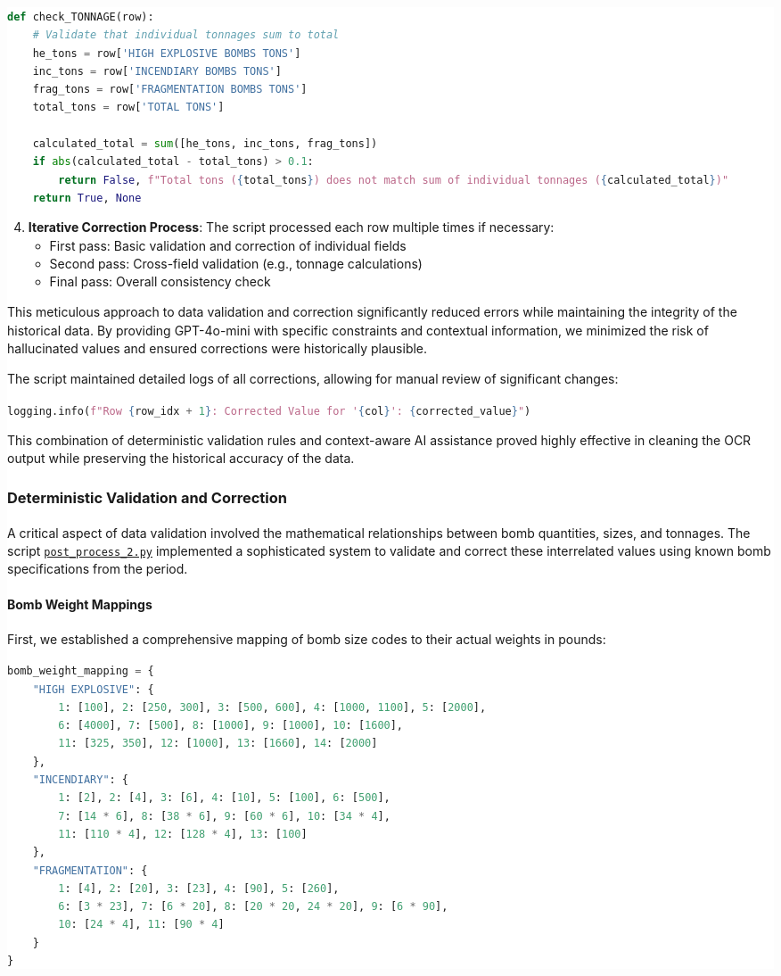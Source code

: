 ```python
def check_TONNAGE(row):
    # Validate that individual tonnages sum to total
    he_tons = row['HIGH EXPLOSIVE BOMBS TONS']
    inc_tons = row['INCENDIARY BOMBS TONS']
    frag_tons = row['FRAGMENTATION BOMBS TONS']
    total_tons = row['TOTAL TONS']

    calculated_total = sum([he_tons, inc_tons, frag_tons])
    if abs(calculated_total - total_tons) > 0.1:
        return False, f"Total tons ({total_tons}) does not match sum of individual tonnages ({calculated_total})"
    return True, None
```

4. **Iterative Correction Process**: The script processed each row multiple times if necessary:
   - First pass: Basic validation and correction of individual fields
   - Second pass: Cross-field validation (e.g., tonnage calculations)
   - Final pass: Overall consistency check

This meticulous approach to data validation and correction significantly reduced errors while maintaining the integrity of the historical data. By providing GPT-4o-mini with specific constraints and contextual information, we minimized the risk of hallucinated values and ensured corrections were historically plausible.

The script maintained detailed logs of all corrections, allowing for manual review of significant changes:

```python
logging.info(f"Row {row_idx + 1}: Corrected Value for '{col}': {corrected_value}")
```

This combination of deterministic validation rules and context-aware AI assistance proved highly effective in cleaning the OCR output while preserving the historical accuracy of the data.

### Deterministic Validation and Correction

A critical aspect of data validation involved the mathematical relationships between bomb quantities, sizes, and tonnages. The script [`post_process_2.py`](https://github.com/nac-codes/thesis_bombing/blob/master/attack_data/post_process_2.py) implemented a sophisticated system to validate and correct these interrelated values using known bomb specifications from the period.

#### Bomb Weight Mappings

First, we established a comprehensive mapping of bomb size codes to their actual weights in pounds:

```python
bomb_weight_mapping = {
    "HIGH EXPLOSIVE": {
        1: [100], 2: [250, 300], 3: [500, 600], 4: [1000, 1100], 5: [2000],
        6: [4000], 7: [500], 8: [1000], 9: [1000], 10: [1600],
        11: [325, 350], 12: [1000], 13: [1660], 14: [2000]
    },
    "INCENDIARY": {
        1: [2], 2: [4], 3: [6], 4: [10], 5: [100], 6: [500],
        7: [14 * 6], 8: [38 * 6], 9: [60 * 6], 10: [34 * 4],
        11: [110 * 4], 12: [128 * 4], 13: [100]
    },
    "FRAGMENTATION": {
        1: [4], 2: [20], 3: [23], 4: [90], 5: [260],
        6: [3 * 23], 7: [6 * 20], 8: [20 * 20, 24 * 20], 9: [6 * 90],
        10: [24 * 4], 11: [90 * 4]
    }
}
```


[^1]: [Antony Beevor at Intelligence Squared Event (2012)](https://youtu.be/Sa-6pR5S5YY?si=7SCvHw2T72fDjegz&t=2849)
[^2]: James Q. Whitman, The Verdict of Battle: The Law of Victory and the Making of Modern War (Cambridge, MA: Harvard University Press, 2012), Chapter 4
[^3]: [J.F.C. Fuller, The Conduct of War, 1789–1961: A Study of the Impact of the French, Industrial, and Russian Revolutions on War and Its Conduct (New Brunswick, NJ: Rutgers University Press, 1961), 24](https://bomberdata.s3.us-east-1.amazonaws.com/Readings/corpora/fuller_conduct/chunks/fuller_conduct_0024.txt)
[^4]: [J.F.C. Fuller, The Conduct of War, 1789–1961: A Study of the Impact of the French, Industrial, and Russian Revolutions on War and Its Conduct (New Brunswick, NJ: Rutgers University Press, 1961), 24](https://bomberdata.s3.us-east-1.amazonaws.com/Readings/corpora/fuller_conduct/chunks/fuller_conduct_0024.txt)[, 36](https://bomberdata.s3.us-east-1.amazonaws.com/Readings/corpora/fuller_conduct/chunks/fuller_conduct_0036.txt)
[^5]: [J.F.C. Fuller, War and Western Civilization, 1832–1932: A Study of War as a Political Instrument and the Expression of Mass Democracy (London: Duckworth, 1932), 18](https://bomberdata.s3.us-east-1.amazonaws.com/Readings/corpora/fuller_civilization/chunks/fuller_civilization_0018.txt)
[^5.5]: Translated by GPT-4o. Original text from Mirabeau's speech: "je votes demands a vous-mernes: sera-t-on mieux assure de n'avoirquedesguerresjustes,equitables,siVondelegueexclusive-ment a une assemblee de 700 personnes Vexercice du droit defaire la guerre? Avez-vous prevu jusqu'ou les mouvements passiones,
[^6]: [J.F.C. Fuller, The Conduct of War, 1789–1961: A Study of the Impact of the French, Industrial, and Russian Revolutions on War and Its Conduct (New Brunswick, NJ: Rutgers University Press, 1961), 24](https://bomberdata.s3.us-east-1.amazonaws.com/Readings/corpora/fuller_conduct/chunks/fuller_conduct_0024.txt)
[^7]: [J.F.C. Fuller, The Conduct of War, 1789–1961: A Study of the Impact of the French, Industrial, and Russian Revolutions on War and Its Conduct (New Brunswick, NJ: Rutgers University Press, 1961), 41](https://bomberdata.s3.us-east-1.amazonaws.com/Readings/corpora/fuller_conduct/chunks/fuller_conduct_0041.txt)
[^8]: [Ibid](https://bomberdata.s3.us-east-1.amazonaws.com/Readings/corpora/fuller_conduct/chunks/fuller_conduct_0041.txt)
[^9]: [Ibid, 310](https://bomberdata.s3.us-east-1.amazonaws.com/Readings/corpora/fuller_conduct/chunks/fuller_conduct_0310.txt)
[^11]: ["Plan for Combined Bomber Offensive From the United Kingdom," Combined Chiefs of Staff, May 14, 1943](https://docviewer.history-lab.org?doc_id=frus1943d92)
[^12]: [Ibid.](https://docviewer.history-lab.org?doc_id=frus1943d92)
[^13]: ["Memorandum by the British Chiefs of Staff," January 3, 1943](https://docviewer.history-lab.org/?doc_id=frus1941-43d401)
[^14]: Dwight D. Eisenhower, Crusade in Europe (Garden City, NY: Doubleday, 1948), 123-4
[^15]: [Memorandum on the Attitudes of the American People, Columbia University Archives](https://bomberdata.s3.us-east-1.amazonaws.com/Archive/HERBERT_HYMAN_PAPERS/MEMORANDUM_ATTITUDES/IMG_3966.JPG)
[^16]: [Ibid.](https://bomberdata.s3.us-east-1.amazonaws.com/Archive/HERBERT_HYMAN_PAPERS/MEMORANDUM_ATTITUDES/IMG_3964.JPG)
[^1]: For more information on bombing accuracy, see: [Crane 2016](https://github.com/nac-codes/thesis_bombing/blob/master/corpora_cited/crane_bombs/chunks/crane_bombs_0147.txt) emphasizes that while American airpower had confidence in the Norden bombsight, the anticipated precision was hard to achieve, with only about 14% of bombs landing within 1,000 feet of their targets during early 1943. [McFarland 1995](https://github.com/nac-codes/thesis_bombing/blob/master/corpora_cited/mcfarland_pursuit/chunks/mcfarland_pursuit_0251.txt) discusses the challenges that altitude and large bombing formations posed to accuracy, noting that bomb patterns became increasingly imprecise as formation size and altitude increased. [Parks 1945](https://github.com/nac-codes/thesis_bombing/blob/master/corpora_cited/parks_preciscion/chunks/parks_preciscion_0005.txt) describes how 'bombing on leader' formations, adopted for practical reasons, led to larger bombing patterns and a lower level of accuracy than originally anticipated for precision bombing.
[^2]: For more information on the challenges and assumptions surrounding bomber escort and self-defense capabilities, see: [Biddle 2002](https://github.com/nac-codes/thesis_bombing/blob/master/corpora_cited/biddle_rhetoric/chunks/biddle_rhetoric_0272.txt) examines how American planners believed in the viability of the "self-defending" bomber, relying on speed, altitude, and armament for unescorted penetration. This view persisted despite underlying doubts and logistical challenges, until wartime experience revealed its flaws. [Werrell 2009](https://github.com/nac-codes/thesis_bombing/blob/master/corpora_cited/werrell_death/chunks/werrell_death_0062.txt) discusses how American bomber advocates underestimated the need for escorts, firmly believing in the superiority of bombers in mutual defense formations, and failing to predict advancements in defensive technology, such as radar. [Hecks 1990](https://github.com/nac-codes/thesis_bombing/blob/master/corpora_cited/hecks_bombing/chunks/hecks_bombing_0126.txt) details the early struggles with the B-17, noting that inadequate armament and harsh European weather conditions led to high losses, showing that unescorted bombers faced significant operational challenges.
[^3]: [Werrell 2009](https://github.com/nac-codes/thesis_bombing/blob/master/corpora_cited/werrell_death/chunks/werrell_death_0175.txt) details the severe costs of the Schweinfurt raid, stating that "does not inflict decisive damage, cannot be followed up, and merits the award of five of the nation's highest decoration deserves sharp criticism." [Kohn 1988](https://github.com/nac-codes/thesis_bombing/blob/master/corpora_cited/interview_strategic/chunks/interview_strategic_0035.txt) includes firsthand account from Leon Johnson (one of the first four flying officers in the 8th Air Force) describing the Schweinfurt missions as "one of the most hazardous missions in the whole war," underscoring the intense five-hour battles fought over Schweinfurt. Additionally, [Crane 2016](https://github.com/nac-codes/thesis_bombing/blob/master/corpora_cited/crane_bombs/chunks/crane_bombs_0017.txt) argues that while precision bombing was initially seen as both efficient and humane, the pressures of war and technological limitations led commanders to prioritize military objectives over moral considerations. As he notes, "once LeMay became convinced that pinpoint tactics were no longer effective, morality alone was not enough to prevent the firebombing of Tokyo." The growing pressure to end an increasingly bloody war, combined with vast fleets of bombers that "could not just sit idle, despite poor weather," pushed commanders toward more destructive tactics.
[^4]: [Lucien (1971)](https://github.com/nac-codes/thesis_bombing/blob/master/corpora_cited/lucien_pinpoint/chunks/lucien_pinpoint_0036.txt) cites Donald Wilson (USAF General) who stated that "Modern industrial nations are susceptible to defeat by interruption of this web" and that "morale collapse brought about by the breaking of this closely knit web will be sufficient."
[^5]: The argument about civilian culpability was further developed by [Garrett (1993)](https://github.com/nac-codes/thesis_bombing/blob/master/corpora_cited/garrett_ethics/chunks/garrett_ethics_0300.txt) who noted that airpower made it "possible to wage war not just on the enemy's soldiers but on the society supporting them," leading to what one authority called "a crisis in the law of war, and a process of barbarization such as had not been seen in Europe since the second half of the seventeenth century." The rhetoric used here, however, might be categorized in the "Moralist" camp.
[^5.5]: [Crane 2016](https://github.com/nac-codes/thesis_bombing/blob/master/corpora_cited/crane_bombs/chunks/crane_bombs_0018.txt) explains that the overriding objective was winning the war quickly and efficiently with minimal American casualties, which often prevented morality from being an "overriding criterion." He notes that while some planners took comfort in proposals that would minimize civilian casualties, the need for Allied cooperation led the US to mute ethical arguments since Britain strongly supported attacking civilian morale. The Americans wanted to avoid causing rifts with their allies or aiding German propaganda.
[^6]: The evolution of this doctrine is traced by [Buckley (1999)](https://github.com/nac-codes/thesis_bombing/blob/master/corpora_cited/buckley_total/chunks/buckley_total_0009.txt) who notes that during WWI, bombing strategy "accepted that inaccurate bombs would hit and kill civilians and this was acceptable because it would damage enemy morale." While this targeting of civilians "declined as a strategy in the 1930s," it "re-emerged during the Second World War in the RAF once it proved impossible to bomb anything accurately." [Maier (2005)](https://github.com/nac-codes/thesis_bombing/blob/master/corpora_cited/maier_city/chunks/maier_city_0009.txt) describes how early in the war, the British moved to define "collateral damage" as an updated version of the medieval just-war doctrine of "double effect" - if civilians were killed while pursuing legitimate military objectives, this was acceptable as long as care was taken to minimize casualties and observe proportionality.
[^7]: This interpretation is supported by [Sherry (1987)](https://github.com/nac-codes/thesis_bombing/blob/master/corpora_cited/sherry_armageddon/chunks/sherry_armageddon_0298.txt) who notes that "In the 1930s, Americans never decisively opted for the enemy's war-making capacity as their objective. They proposed to attack the enemy's will, only by more humane and economical methods." The distinction between attacking war-making capacity and civilian will was thus blurred from the beginning.
[^8]: The emotional nature of public discourse around bombing is further evidenced by [Sherry (1987)](https://github.com/nac-codes/thesis_bombing/blob/master/corpora_cited/sherry_armageddon/chunks/sherry_armageddon_0747.txt) who notes that when Vera Brittain published a critique of bombing in 1944, the responses revealed "the mood of vengeance usually shrouded by utilitarian arguments for bombing."
[^9]: The casualness of moral debate around bombing is particularly striking. [Sherry (1987)](https://github.com/nac-codes/thesis_bombing/blob/master/corpora_cited/sherry_armageddon/chunks/sherry_armageddon_0757.txt) attributes this not just to "moral laziness" but to the circumstances of air war itself: "Americans entered the war with little tradition of realistic debate about air power to draw upon... journalists and politicians were ill-equipped or disinclined to raise moral issues."
[^12]: This interpretation helps explain why, as [Sherry (1987)](https://github.com/nac-codes/thesis_bombing/blob/master/corpora_cited/sherry_armageddon/chunks/sherry_armageddon_0757.txt) noted earlier, moral debates about bombing remained "casual" despite their gravity. If war itself is seen as inherently immoral, then debates about specific tactics become merely technical rather than ethical questions.
[^0.5]: We define precision bombing and area bombing based on tactical implementation rather than stated intent. While the USSBS narrowly defined area raids as those "intentionally directed against a city area by more than 100 bombers with a bomb weight in excess of 100 tons, which destroyed more than 2 percent of the residential buildings in the city," our methodology categorizes any mission using incendiaries—or any mission temporally and spatially associated with incendiary use—as area bombing. This approach captures the operational reality of how supposedly precision targets often became de facto area raids through the combined use of high explosives and incendiaries, a reality the USSBS itself acknowledged when noting that precision raids targeting facilities within cities "had the practical effect of an area raid against that city" even while being recorded as precision attacks [(USSBS Overall Report)](https://bomberdata.s3.us-east-1.amazonaws.com/Archive/Reports/BOX_47/FOLDER_2/OVERALL_REPORT/IMG_8271.JPG).
[^1]: This analysis draws from a comprehensive digitization effort of the United States Strategic Bombing Survey's original mission records. The project involved processing 8,134 photographs of original USSBS computer printouts, using Azure Optical Character Recognition and Document Intelligence to extract 31 distinct fields of data per raid. These fields included target identification, mission details, operational parameters, and detailed bomb loads. The extracted data underwent multiple stages of validation and correction, combining deterministic rules based on known bomb specifications with context-aware large language models to ensure accuracy. A final manual review process helped identify and remove summation rows that could have led to double-counting of mission data. The resulting dataset contains over 54,608 individual bombing missions. The complete dataset, along with all code used in its creation, has been made publicly available to enable further research and analysis (you may find the complete the complete dataset [here](https://github.com/nac-codes/thesis_bombing/blob/master/attack_data/combined_attack_data_bombing_type.csv), the github repository [here](https://github.com/nac-codes/thesis_bombing) and the index of primary and secondary sources [here](https://raw.githubusercontent.com/nac-codes/thesis_bombing/refs/heads/master/s3_bucket_index.md). A detailed description of the methodology, including specific validation rules and data processing steps, may be found here: [methodology_attack_data.md](https://github.com/nac-codes/thesis_bombing/blob/master/methodology_attack_data.md). A presentation of the results is available here: [results_attack_data.md](https://github.com/nac-codes/thesis_bombing/blob/master/results_attack_data.md).
[^2]: Our classification system identifies area bombing through the presence of incendiary munitions. This approach is justified by the fundamental difference in destructive capacity between high explosive and incendiary weapons. As documented in the USSBS Physical Damage Report, high explosive bombs primarily damaged structures through blast effects and falling debris, with fires being a relatively rare secondary effect. Their lethality stemmed mainly from fragmentation, which required either direct exposure or insufficient structural protection. In contrast, incendiary attacks could create widespread firestorms with massive civilian casualties, as evidenced at Hamburg where "the great fire attacks burned in excess of 12 square miles – 4½ square miles in a single night – and 100,000 persons perished in the fire area" [(USSBS Physical Damage Report)](https://bomberdata.s3.us-east-1.amazonaws.com/Archive/Reports/BOX_75/FOLDER_134b/PHYSICAL_DAMAGE/IMG_10499.JPG). While both types of bombing could target civilian areas, only incendiary-based attacks achieved the kind of indiscriminate mass destruction that truly distinguishes area bombing as a fundamentally different form of aerial warfare. For a detailed breakdown of the classification methodology, see [categorize_bombing.py](https://github.com/nac-codes/thesis_bombing/blob/master/attack_data/categorize_bombing.py).
[^2.25]: The one notable exception to this stability was the transportation sector, where we observed a substantial increase in area bombing from late 1943 onwards (see Figure 1.2). This trend is particularly striking given the tactical ineffectiveness of incendiaries against rail infrastructure. The USSBS Transportation Division Report clearly indicated that "systematic line cuts (preferably bridges, underpasses, and viaducts)" and "throats of yards and other choke points" were the most effective methods of disrupting rail transport [(USSBS Transportation Report)](https://bomberdata.s3.us-east-1.amazonaws.com/Archive/Reports/BOX_59/FOLDER_64a/LOGISTICS/IMG_9689.JPG). Even when incendiaries successfully destroyed freight station structures at "Köln Gereon Yard, Essen central freight station, and Munster," their "very heavy concrete platforms... were still sufficient for the volume of traffic which continued to move" [(USSBS Transportation Report)](https://bomberdata.s3.us-east-1.amazonaws.com/Archive/Reports/BOX_59/FOLDER_64a/LOGISTICS/IMG_9690.JPG). Several scholars have noted this pattern: Lucien Mott highlights the targeting of civilian populations under the guise of military objectives [(Lucien Mott 2019)](https://bomberdata.s3.us-east-1.amazonaws.com/Readings/corpora/lucien_pinpoint/chunks/lucien_pinpoint_0036.txt), while Robert Anthony Pape discusses how transportation targets often served as nominal military objectives for broader civilian targeting [(Pape 1960)](https://bomberdata.s3.us-east-1.amazonaws.com/Readings/corpora_cited/pape_coercion/chunks/pape_coercion_0177.txt). See a graph of the development of strategic bombing in the transportation sector [here](https://github.com/nac-codes/thesis_bombing/blob/master/attack_data/reports/trends_by_industry/trend_transportation__usaaf.png).
[^2.5]: [United States Strategic Bombing Survey, Physical Damage Report, 23](https://bomberdata.s3.us-east-1.amazonaws.com/Archive/Reports/BOX_75/FOLDER_134b/PHYSICAL_DAMAGE/IMG_10499.JPG)
[^3]: [United States Strategic Bombing Survey, Overall Report, 38](https://bomberdata.s3.us-east-1.amazonaws.com/Archive/Reports/BOX_47/FOLDER_2/OVERALL_REPORT/IMG_8254.JPG)
[^4]: [United States Strategic Bombing Survey, German Economy Report, 9](https://bomberdata.s3.us-east-1.amazonaws.com/Archive/Reports/BOX_47/FOLDER_3/GERMAN_ECONOMY/IMG_8550.JPG)
[^5]: [United States Strategic Bombing Survey, Overall Report, 72](https://bomberdata.s3.us-east-1.amazonaws.com/Archive/Reports/BOX_47/FOLDER_2/OVERALL_REPORT/IMG_8271.JPG)
[^6]: [Gian P. Gentile, How Effective Is Strategic Bombing? Lessons Learned from World War II to Kosovo (New York: New York University Press, 2001), 78](https://bomberdata.s3.us-east-1.amazonaws.com/Readings/corpora/gentile_effective/chunks/gentile_effective_0098.txt)
[^6.5]: [Herbert Hyman, "The Psychology of Total War: Observations from the USSBS Morale Division"](https://bomberdata.s3.us-east-1.amazonaws.com/Archive/HERBERT_HYMAN_PAPERS/USSBS_ARTICLE/IMG_3948.JPG)
[^6.6]: Eric Ash, "Terror Targeting: The Morale of the Story," Aerospace Power Journal (Winter 1999), accessed via Defense Technical Information Center, https://apps.dtic.mil/sti/tr/pdf/ADA529782.pdf. Ash demonstrates how bombing could sometimes boost Allied morale through retribution while failing to break enemy resolve, noting that physical destruction did not automatically lead to moral collapse.
[^7]: [Conrad C. Crane, Bombs, Cities, and Civilians: American Airpower Strategy in World War II (Lawrence: University Press of Kansas, 1993), 29](https://bomberdata.s3.us-east-1.amazonaws.com/Readings/corpora/crane_bombs/chunks/crane_bombs_0020.txt)
[^8]: [Alexander B. Downes, "Defining and Explaining Civilian Victimization," in Targeting Civilians in War (Ithaca: Cornell University Press, 2008), 39](https://bomberdata.s3.us-east-1.amazonaws.com/Readings/corpora/downes_strategic/chunks/downes_strategic_0065.txt)
[^9]: [United States Strategic Bombing Survey, German Economy Report, 7](https://bomberdata.s3.us-east-1.amazonaws.com/Archive/Reports/BOX_47/FOLDER_3/GERMAN_ECONOMY/IMG_8549.JPG)
[^10]: [United States Strategic Bombing Survey, German Economy Report, 9](https://bomberdata.s3.us-east-1.amazonaws.com/Archive/Reports/BOX_47/FOLDER_3/GERMAN_ECONOMY/IMG_8550.JPG)
[^11]: [United States Strategic Bombing Survey, German Economy Report, 20-1](https://bomberdata.s3.us-east-1.amazonaws.com/Archive/Reports/BOX_47/FOLDER_3/GERMAN_ECONOMY/IMG_8556.JPG)
[^12]: [United States Strategic Bombing Survey, German Economy Report, 24-5](https://bomberdata.s3.us-east-1.amazonaws.com/Archive/Reports/BOX_47/FOLDER_3/GERMAN_ECONOMY/IMG_8558.JPG)
[^13]: Ibid.
[^14]: [United States Strategic Bombing Survey, German Economy Report, 26-7](https://bomberdata.s3.us-east-1.amazonaws.com/Archive/Reports/BOX_47/FOLDER_3/GERMAN_ECONOMY/IMG_8559.JPG)
[^15]: This is a point that's been made by others.
[^16]: Full analysis of USAAF tonnage (1,054,708.40 total tons): Easily dispersible/regenerative targets (82.7%): Transportation (405,038.14, 38.4%), Aircraft/Airfields (197,310.60, 18.7%), Industrial Areas (103,426.67, 9.8%), Military Industry (52,739.97, 5.0%), Manufacturing (7,474.76, 0.7%), Naval (22,467.20, 2.1%), Supply (11,522.81, 1.1%), Tactical (43,535.28, 4.1%), Other misc. (29,441.57, 2.8%). Less dispersible/strategic bottleneck targets (17.3%): Oil (163,244.13, 15.5%), Chemical (9,557.85, 0.9%), Explosives (6,553.02, 0.6%), Light Metals (67.20, 0.0%), Radio (184.00, 0.0%), Rubber (1,317.28, 0.1%), Utilities (2,943.60, 0.3%). View at [summary_statistics_detailed.txt](https://github.com/nac-codes/thesis_bombing/blob/master/attack_data/reports/summary_statistics/summary_statistics_detailed.txt)
[^17]: [United States Strategic Bombing Survey, German Economy Report, 12-3](https://bomberdata.s3.us-east-1.amazonaws.com/Archive/Reports/BOX_47/FOLDER_3/GERMAN_ECONOMY/IMG_8552.JPG)
[^18]: [United States Strategic Bombing Survey, Logisitics Report, 125-6](https://bomberdata.s3.us-east-1.amazonaws.com/Archive/Reports/BOX_59/FOLDER_64a/LOGISTICS/IMG_9689.JPG)
[^19]: [United States Strategic Bombing Survey, Interrogation of Generalmajors Peters, 315](https://bomberdata.s3.us-east-1.amazonaws.com/Archive/Interrogations/CONTAINER_5/2L139/IMG_0315.JPG)-[316](https://bomberdata.s3.us-east-1.amazonaws.com/Archive/Interrogations/CONTAINER_5/2L139/IMG_0316.JPG)
[^20]: Ibid.
[^21]: [United States Strategic Bombing Survey, German Economy Report, 12-3](https://bomberdata.s3.us-east-1.amazonaws.com/Archive/Reports/BOX_47/FOLDER_3/GERMAN_ECONOMY/IMG_8552.JPG)
[^22]: [Haywood S. Hansell, The Strategic Air War Against Germany and Japan: A Memoir (Washington, D.C.: Office of Air Force History, 1986), 278](https://bomberdata.s3.us-east-1.amazonaws.com/Readings/corpora/hansell_memoir/chunks/hansell_memoir_0278.txt)
[^23]: Ibid., [Appendix](https://bomberdata.s3.us-east-1.amazonaws.com/Readings/corpora/hansell_memoir/chunks/hansell_memoir_0301.txt)
[^23.5]: [United States Strategic Bombing Survey, "Interrogation of Hettlage"](https://bomberdata.s3.us-east-1.amazonaws.com/Archive/Telford_Taylor_Papers/USSBS_HETTLAGE/IMG_3866.JPG)
[^24]: [U.S. Strategic Bombing Survey, "Interrogation of Albert Speer"](https://bomberdata.s3.us-east-1.amazonaws.com/Archive/Interrogations/CONTAINER_6/2L178_USSBS/IMG_0492.JPG)
[^31]: The analysis covers the period from January 1943, when the term "strategic bombing" began appearing regularly in American newspapers, through December 1946. Articles were sourced from the newspapers.com digital archive.
[^32]: For detailed methodology of the content analysis and category definitions, see [methodology_sentiment.md](https://github.com/nac-codes/thesis_bombing/blob/master/methodology_sentiment.md).
[^1]: **Sources**: [USSBS Tabulating Service Data Part 1](https://github.com/nac-codes/thesis_bombing/blob/master/ussbs_reports/ECONOMIC_REPORT/IMG_8547.JPG) and [Part 2](https://github.com/nac-codes/thesis_bombing/blob/master/ussbs_reports/ECONOMIC_REPORT/IMG_8548.JPG). [Office of Statistical Control and Air Ministry records](https://github.com/nac-codes/thesis_bombing/blob/master/ussbs_reports/OVERALL_REPORT/STATISTICAL_APPENDIX/IMG_8297.JPG).
[^2]: The total tonnage dropped by the RAF on industrial targets is reported in the [Statistical Appendix of the USSBS Overall Report](https://github.com/nac-codes/thesis_bombing/blob/master/ussbs_reports/OVERALL_REPORT/STATISTICAL_APPENDIX/IMG_8326.JPG) as 610,679 tons. We recorded only 194,472.29 tons as seen in the [Summary Statistics Report](https://github.com/nac-codes/thesis_bombing/blob/master/attack_data/reports/summary_statistics/summary_statistics_detailed.txt).